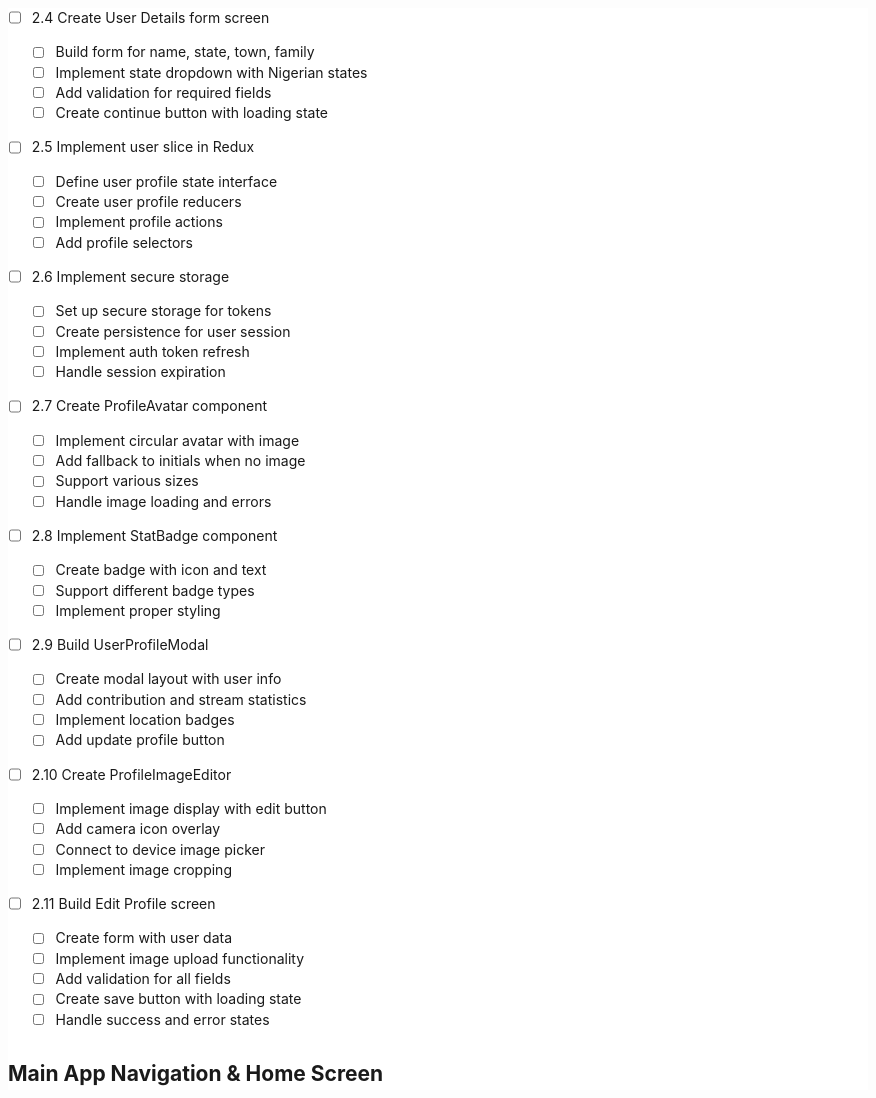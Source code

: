 - [ ] 2.4 Create User Details form screen

  - [ ] Build form for name, state, town, family
  - [ ] Implement state dropdown with Nigerian states
  - [ ] Add validation for required fields
  - [ ] Create continue button with loading state

- [ ] 2.5 Implement user slice in Redux

  - [ ] Define user profile state interface
  - [ ] Create user profile reducers
  - [ ] Implement profile actions
  - [ ] Add profile selectors

- [ ] 2.6 Implement secure storage

  - [ ] Set up secure storage for tokens
  - [ ] Create persistence for user session
  - [ ] Implement auth token refresh
  - [ ] Handle session expiration

- [ ] 2.7 Create ProfileAvatar component

  - [ ] Implement circular avatar with image
  - [ ] Add fallback to initials when no image
  - [ ] Support various sizes
  - [ ] Handle image loading and errors

- [ ] 2.8 Implement StatBadge component

  - [ ] Create badge with icon and text
  - [ ] Support different badge types
  - [ ] Implement proper styling

- [ ] 2.9 Build UserProfileModal

  - [ ] Create modal layout with user info
  - [ ] Add contribution and stream statistics
  - [ ] Implement location badges
  - [ ] Add update profile button

- [ ] 2.10 Create ProfileImageEditor

  - [ ] Implement image display with edit button
  - [ ] Add camera icon overlay
  - [ ] Connect to device image picker
  - [ ] Implement image cropping

- [ ] 2.11 Build Edit Profile screen
  - [ ] Create form with user data
  - [ ] Implement image upload functionality
  - [ ] Add validation for all fields
  - [ ] Create save button with loading state
  - [ ] Handle success and error states

## Main App Navigation & Home Screen
